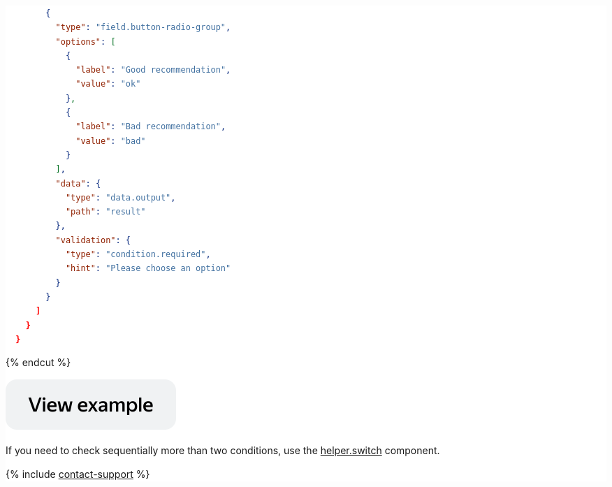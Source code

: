 ```json
        {
          "type": "field.button-radio-group",
          "options": [
            {
              "label": "Good recommendation",
              "value": "ok"
            },
            {
              "label": "Bad recommendation",
              "value": "bad"
            }
          ],
          "data": {
            "type": "data.output",
            "path": "result"
          },
          "validation": {
            "type": "condition.required",
            "hint": "Please choose an option"
          }
        }
      ]
    }
  }
```

{% endcut %}

[![](../_images/buttons/view-example.svg)](https://ya.cc/t/5PJ6iR4J3sYm93)

If you need to check sequentially more than two conditions, use the [helper.switch](../reference/helper.switch.md) component.

{% include [contact-support](../_includes/contact-support.md) %}